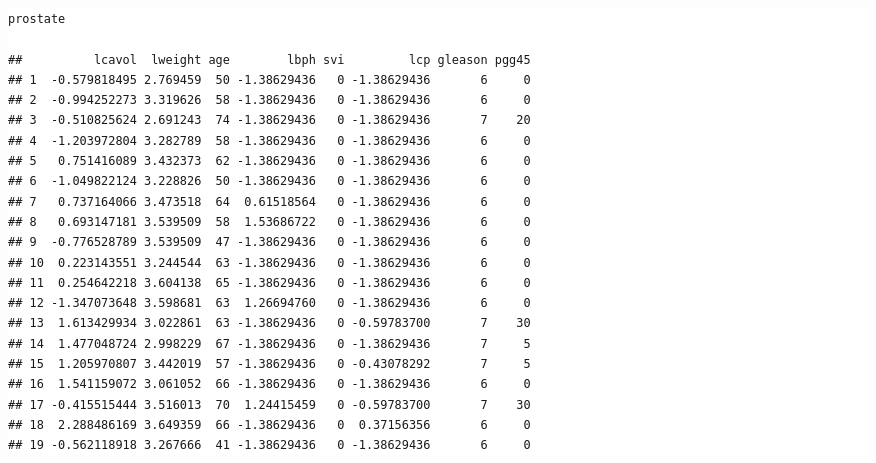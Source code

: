     prostate

    ##          lcavol  lweight age        lbph svi         lcp gleason pgg45
    ## 1  -0.579818495 2.769459  50 -1.38629436   0 -1.38629436       6     0
    ## 2  -0.994252273 3.319626  58 -1.38629436   0 -1.38629436       6     0
    ## 3  -0.510825624 2.691243  74 -1.38629436   0 -1.38629436       7    20
    ## 4  -1.203972804 3.282789  58 -1.38629436   0 -1.38629436       6     0
    ## 5   0.751416089 3.432373  62 -1.38629436   0 -1.38629436       6     0
    ## 6  -1.049822124 3.228826  50 -1.38629436   0 -1.38629436       6     0
    ## 7   0.737164066 3.473518  64  0.61518564   0 -1.38629436       6     0
    ## 8   0.693147181 3.539509  58  1.53686722   0 -1.38629436       6     0
    ## 9  -0.776528789 3.539509  47 -1.38629436   0 -1.38629436       6     0
    ## 10  0.223143551 3.244544  63 -1.38629436   0 -1.38629436       6     0
    ## 11  0.254642218 3.604138  65 -1.38629436   0 -1.38629436       6     0
    ## 12 -1.347073648 3.598681  63  1.26694760   0 -1.38629436       6     0
    ## 13  1.613429934 3.022861  63 -1.38629436   0 -0.59783700       7    30
    ## 14  1.477048724 2.998229  67 -1.38629436   0 -1.38629436       7     5
    ## 15  1.205970807 3.442019  57 -1.38629436   0 -0.43078292       7     5
    ## 16  1.541159072 3.061052  66 -1.38629436   0 -1.38629436       6     0
    ## 17 -0.415515444 3.516013  70  1.24415459   0 -0.59783700       7    30
    ## 18  2.288486169 3.649359  66 -1.38629436   0  0.37156356       6     0
    ## 19 -0.562118918 3.267666  41 -1.38629436   0 -1.38629436       6     0